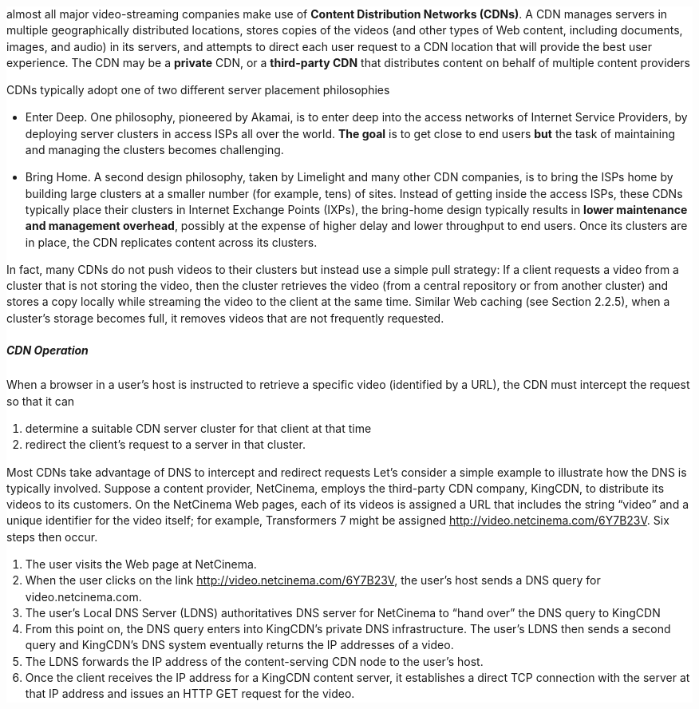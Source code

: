 almost all major video-streaming companies make use of **Content Distribution Networks (CDNs)**. 
A CDN manages servers in multiple geographically distributed locations, stores copies of the videos (and other 
types of Web content, including documents, images, and audio) in its servers, and 
attempts to direct each user request to a CDN location that will provide the best user 
experience. The CDN may be a **private** CDN, or a **third-party CDN** that distributes content 
on behalf of multiple content providers

CDNs typically adopt one of two different server placement philosophies 
* Enter Deep. One philosophy, pioneered by Akamai, is to enter deep into the 
access networks of Internet Service Providers, by deploying server clusters in 
access ISPs all over the world. **The goal** is to get close to end users **but** the task of maintaining and managing the clusters becomes challenging.

* Bring Home. A second design philosophy, taken by Limelight and many other 
CDN companies, is to bring the ISPs home by building large clusters at a smaller 
number (for example, tens) of sites. Instead of getting inside the access ISPs, 
these CDNs typically place their clusters in Internet Exchange Points (IXPs), the bring-home 
design typically results in **lower maintenance and management overhead**, possibly at the expense of higher delay and lower throughput to end users.
Once its clusters are in place, the CDN replicates content across its clusters.

In fact, many CDNs do not push videos to their clusters but instead use a simple pull strategy: If a client requests 
a video from a cluster that is not storing the video, then the cluster retrieves the 
video (from a central repository or from another cluster) and stores a copy locally 
while streaming the video to the client at the same time. Similar Web caching (see 
Section 2.2.5), when a cluster’s storage becomes full, it removes videos that are not 
frequently requested.


##### CDN Operation
When a browser in a user’s host is instructed to retrieve a specific video (identified by a URL), the CDN must 
intercept the request so that it can 

1. determine a suitable CDN server cluster for that client at that time 
2. redirect the client’s request to a server in that cluster. 

Most CDNs take advantage of DNS to intercept and redirect requests Let’s consider a simple example to illustrate how the DNS is typically involved. 
Suppose a content provider, NetCinema, employs the third-party CDN company, KingCDN, to distribute its videos to its customers. On the NetCinema Web pages, each of its videos is assigned a 
URL that includes the string “video” and a unique identifier for the video itself; for 
example, Transformers 7 might be assigned http://video.netcinema.com/6Y7B23V. 
Six steps then occur.

1. The user visits the Web page at NetCinema.
2. When the user clicks on the link http://video.netcinema.com/6Y7B23V, the user’s host sends a DNS query for video.netcinema.com.
3. The user’s Local DNS Server (LDNS) authoritatives DNS server for NetCinema to “hand over” the DNS query to KingCDN
4. From this point on, the DNS query enters into KingCDN’s private DNS infrastructure. The user’s LDNS then sends a second query and KingCDN’s DNS system eventually returns the IP addresses of a video.
5. The LDNS forwards the IP address of the content-serving CDN node to the user’s host.
6. Once the client receives the IP address for a KingCDN content server, it establishes a direct TCP connection with the server at that IP address and issues an 
HTTP GET request for the video. 
